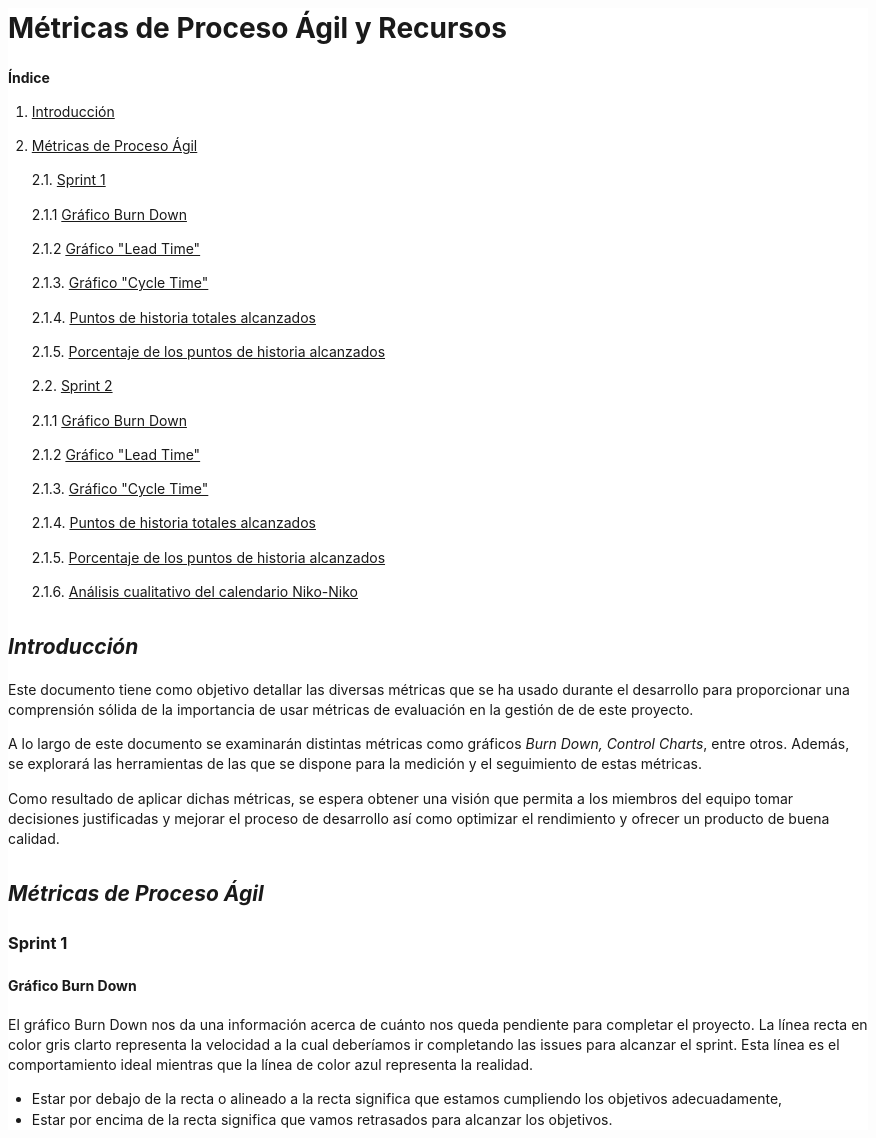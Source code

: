 # Métricas de Proceso Ágil y Recursos
**Índice**   
1. [Introducción](#id1)
2. [Métricas de Proceso Ágil](#id2)

   2.1. [Sprint 1](#id3)

    2.1.1 [Gráfico Burn Down](#id4)
   
    2.1.2 [Gráfico "Lead Time"](#id5)
   
    2.1.3. [Gráfico "Cycle Time"](#id6)

    2.1.4. [Puntos de historia totales alcanzados](#id7)

    2.1.5. [Porcentaje de los puntos de historia alcanzados](#id8)

   2.2. [Sprint 2](#id9)

    2.1.1 [Gráfico Burn Down](#id10)

    2.1.2 [Gráfico "Lead Time"](#id11)
   
    2.1.3. [Gráfico "Cycle Time"](#id12)

    2.1.4. [Puntos de historia totales alcanzados](#id13)

    2.1.5. [Porcentaje de los puntos de historia alcanzados](#id14)

    2.1.6. [Análisis cualitativo del calendario Niko-Niko](#id15)
   
## _Introducción_ <a name="id1"></a>
Este documento tiene como objetivo detallar las diversas métricas que se ha usado durante el desarrollo para proporcionar una comprensión sólida de la importancia de usar métricas de evaluación en la gestión de de este proyecto.

A lo largo de este documento se examinarán distintas métricas como gráficos _Burn Down, Control Charts_, entre otros. Además, se explorará las herramientas de las que se dispone para la medición y el seguimiento de estas métricas.

Como resultado de aplicar dichas métricas, se espera obtener una visión que permita a los miembros del equipo tomar decisiones justificadas y mejorar el proceso de desarrollo así como optimizar el rendimiento y ofrecer un producto de buena calidad.

## _Métricas de Proceso Ágil_ <a name="id2"></a>

### Sprint 1 <a name="id3"></a>
#### Gráfico Burn Down <a name="id4"></a>
El gráfico Burn Down nos da una información acerca de cuánto nos queda pendiente para completar el proyecto. 
La línea recta en color gris clarto representa la velocidad a la cual deberíamos ir completando las issues para alcanzar el sprint. Esta línea es el comportamiento ideal mientras que la línea de color azul representa la realidad.
- Estar por debajo de la recta o alineado a la recta significa que estamos cumpliendo los objetivos adecuadamente,
- Estar por encima de la recta significa que vamos retrasados para alcanzar los objetivos.
